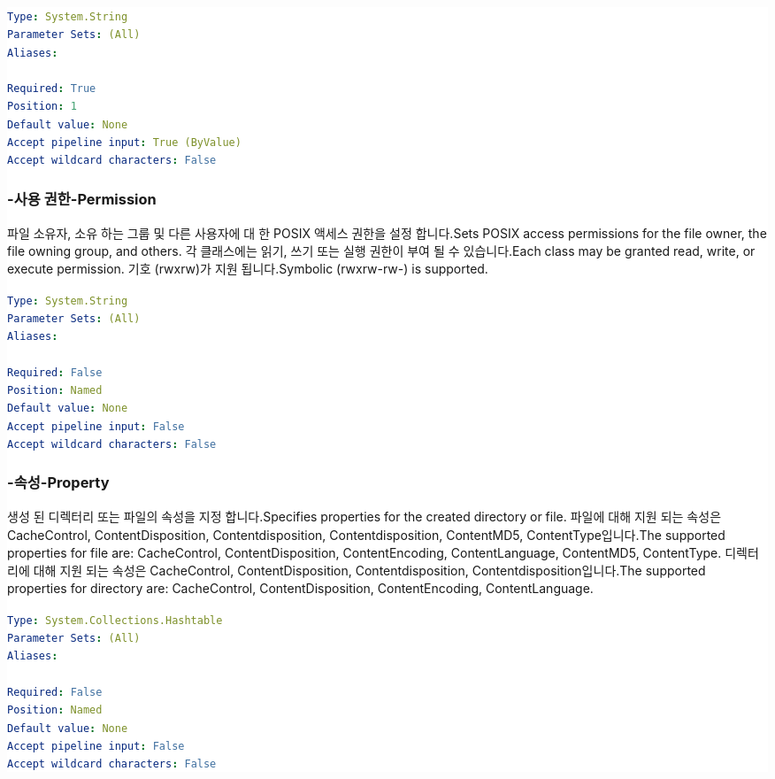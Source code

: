 ```yaml
Type: System.String
Parameter Sets: (All)
Aliases:

Required: True
Position: 1
Default value: None
Accept pipeline input: True (ByValue)
Accept wildcard characters: False
```

### <span data-ttu-id="11adb-137">-사용 권한</span><span class="sxs-lookup"><span data-stu-id="11adb-137">-Permission</span></span>
<span data-ttu-id="11adb-138">파일 소유자, 소유 하는 그룹 및 다른 사용자에 대 한 POSIX 액세스 권한을 설정 합니다.</span><span class="sxs-lookup"><span data-stu-id="11adb-138">Sets POSIX access permissions for the file owner, the file owning group, and others.</span></span>
<span data-ttu-id="11adb-139">각 클래스에는 읽기, 쓰기 또는 실행 권한이 부여 될 수 있습니다.</span><span class="sxs-lookup"><span data-stu-id="11adb-139">Each class may be granted read, write, or execute permission.</span></span>
<span data-ttu-id="11adb-140">기호 (rwxrw)가 지원 됩니다.</span><span class="sxs-lookup"><span data-stu-id="11adb-140">Symbolic (rwxrw-rw-) is supported.</span></span>

```yaml
Type: System.String
Parameter Sets: (All)
Aliases:

Required: False
Position: Named
Default value: None
Accept pipeline input: False
Accept wildcard characters: False
```

### <span data-ttu-id="11adb-141">-속성</span><span class="sxs-lookup"><span data-stu-id="11adb-141">-Property</span></span>
<span data-ttu-id="11adb-142">생성 된 디렉터리 또는 파일의 속성을 지정 합니다.</span><span class="sxs-lookup"><span data-stu-id="11adb-142">Specifies properties for the created directory or file.</span></span> <span data-ttu-id="11adb-143">파일에 대해 지원 되는 속성은 CacheControl, ContentDisposition, Contentdisposition, Contentdisposition, ContentMD5, ContentType입니다.</span><span class="sxs-lookup"><span data-stu-id="11adb-143">The supported properties for file are: CacheControl, ContentDisposition, ContentEncoding, ContentLanguage, ContentMD5, ContentType.</span></span>
<span data-ttu-id="11adb-144">디렉터리에 대해 지원 되는 속성은 CacheControl, ContentDisposition, Contentdisposition, Contentdisposition입니다.</span><span class="sxs-lookup"><span data-stu-id="11adb-144">The supported properties for directory are: CacheControl, ContentDisposition, ContentEncoding, ContentLanguage.</span></span>

```yaml
Type: System.Collections.Hashtable
Parameter Sets: (All)
Aliases:

Required: False
Position: Named
Default value: None
Accept pipeline input: False
Accept wildcard characters: False
```
